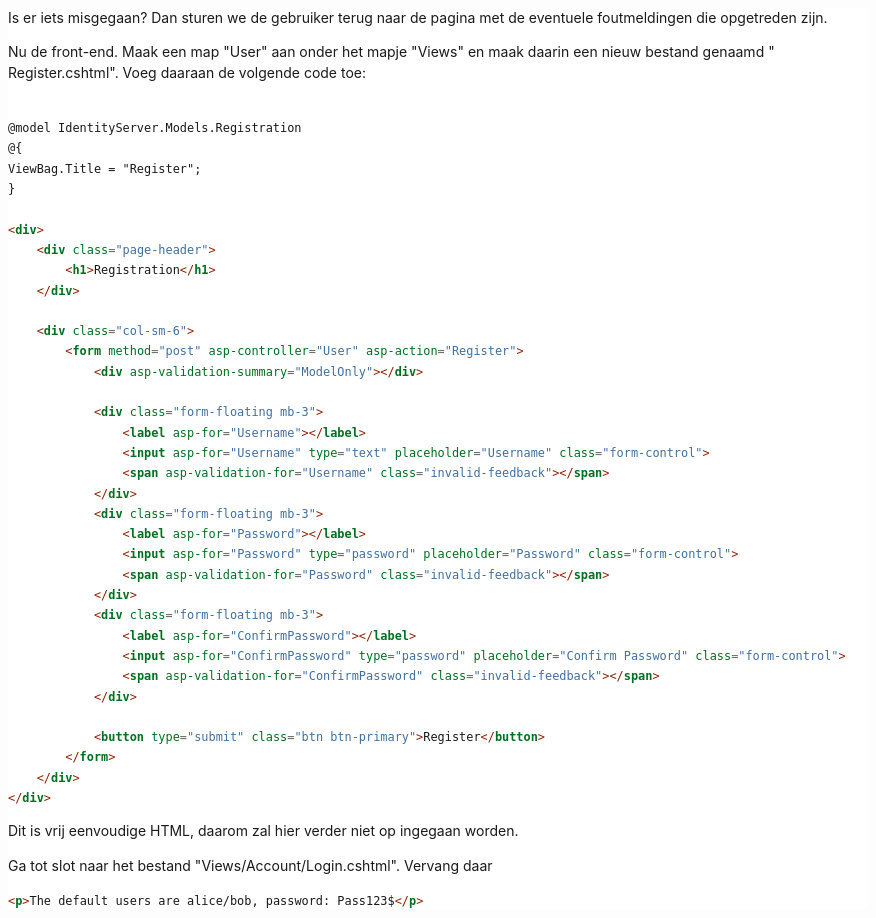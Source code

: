 Is er iets misgegaan? Dan sturen we de gebruiker terug naar de pagina met de eventuele foutmeldingen die opgetreden
zijn.

Nu de front-end. Maak een map "User" aan onder het mapje "Views" en maak daarin een nieuw bestand genaamd "
Register.cshtml". Voeg daaraan de volgende code toe:

```html

@model IdentityServer.Models.Registration
@{
ViewBag.Title = "Register";
}

<div>
    <div class="page-header">
        <h1>Registration</h1>
    </div>

    <div class="col-sm-6">
        <form method="post" asp-controller="User" asp-action="Register">
            <div asp-validation-summary="ModelOnly"></div>

            <div class="form-floating mb-3">
                <label asp-for="Username"></label>
                <input asp-for="Username" type="text" placeholder="Username" class="form-control">
                <span asp-validation-for="Username" class="invalid-feedback"></span>
            </div>
            <div class="form-floating mb-3">
                <label asp-for="Password"></label>
                <input asp-for="Password" type="password" placeholder="Password" class="form-control">
                <span asp-validation-for="Password" class="invalid-feedback"></span>
            </div>
            <div class="form-floating mb-3">
                <label asp-for="ConfirmPassword"></label>
                <input asp-for="ConfirmPassword" type="password" placeholder="Confirm Password" class="form-control">
                <span asp-validation-for="ConfirmPassword" class="invalid-feedback"></span>
            </div>

            <button type="submit" class="btn btn-primary">Register</button>
        </form>
    </div>
</div>

```

Dit is vrij eenvoudige HTML, daarom zal hier verder niet op ingegaan worden.

Ga tot slot naar het bestand "Views/Account/Login.cshtml". Vervang daar

```html
<p>The default users are alice/bob, password: Pass123$</p>
```
